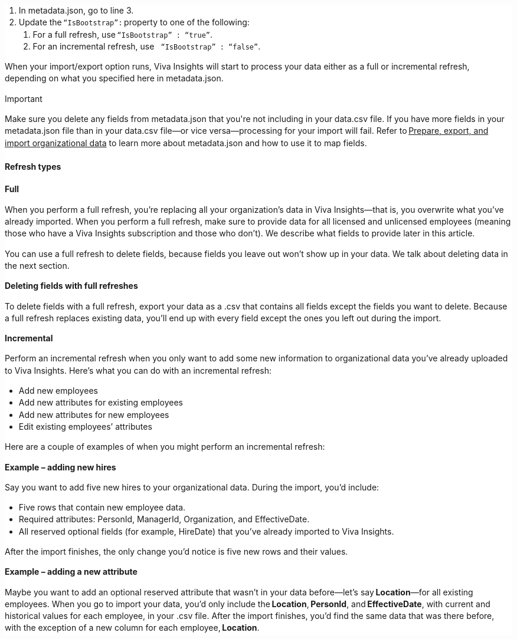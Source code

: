 1. In metadata.json, go to line 3.
1. Update the ``` “IsBootstrap”: ``` property to one of the following:
    1. For a full refresh, use ``` “IsBootstrap” : “true” ```.
    1. For an incremental refresh, use ``` “IsBootstrap” : “false”```.

When your import/export option runs, Viva Insights will start to process your data either as a full or incremental refresh, depending on what you specified here in metadata.json.

>[!IMPORTANT]
> Make sure you delete any fields from metadata.json that you're not including in your data.csv file. If you have more fields in your metadata.json file than in your data.csv file—or vice versa—processing for your import will fail. Refer to [Prepare, export, and import organizational data](./prepare-org-data.md) to learn more about metadata.json and how to use it to map fields.

#### Refresh types

**Full**

When you perform a full refresh, you’re replacing all your organization’s data in Viva Insights—that is, you overwrite what you’ve already imported. When you perform a full refresh, make sure to provide data for all licensed and unlicensed employees (meaning those who have a Viva Insights subscription and those who don’t). We describe what fields to provide later in this article.

You can use a full refresh to delete fields, because fields you leave out won’t show up in your data. We talk about deleting data in the next section.

**Deleting fields with full refreshes**

To delete fields with a full refresh, export your data as a .csv that contains all fields except the fields you want to delete. Because a full refresh replaces existing data, you’ll end up with every field except the ones you left out during the import.

**Incremental**

Perform an incremental refresh when you only want to add some new information to organizational data you’ve already uploaded to Viva Insights. Here’s what you can do with an incremental refresh:

* Add new employees
* Add new attributes for existing employees
* Add new attributes for new employees
* Edit existing employees’ attributes 

Here are a couple of examples of when you might perform an incremental refresh:

**Example – adding new hires**

Say you want to add five new hires to your organizational data. During the import, you’d include:

* Five rows that contain new employee data.
* Required attributes: PersonId,  ManagerId, Organization, and EffectiveDate.
* All reserved optional fields (for example, HireDate) that you’ve already imported to Viva Insights. 

After the import finishes, the only change you’d notice is five new rows and their values.

**Example – adding a new attribute**

Maybe you want to add an optional reserved attribute that wasn’t in your data before—let’s say **Location**—for all existing employees. When you go to import your data, you’d only include the **Location**, **PersonId**, and **EffectiveDate**, with current and historical values for each employee, in your .csv file. After the import finishes, you’d find the same data that was there before, with the exception of a new column for each employee, **Location**.
